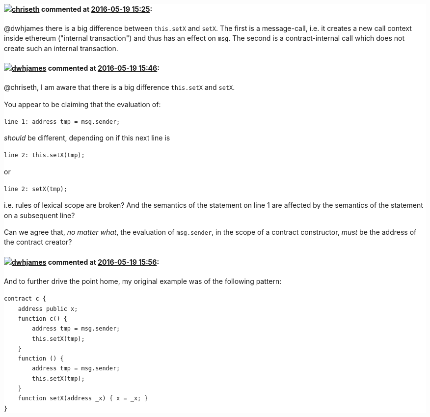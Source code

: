 #### <img src="https://avatars.githubusercontent.com/u/9073706?v=4" width="50">[chriseth](https://github.com/chriseth) commented at [2016-05-19 15:25](https://github.com/ethereum/solidity/issues/583#issuecomment-220359586):

@dwhjames there is a big difference between `this.setX` and `setX`. The first is a message-call, i.e. it creates a new call context inside ethereum ("internal transaction") and thus has an effect on `msg`. The second is a contract-internal call which does not create such an internal transaction.

#### <img src="https://avatars.githubusercontent.com/u/470008?v=4" width="50">[dwhjames](https://github.com/dwhjames) commented at [2016-05-19 15:46](https://github.com/ethereum/solidity/issues/583#issuecomment-220366288):

@chriseth, I am aware that there is a big difference `this.setX` and `setX`.

You appear to be claiming that the evaluation of:

```
line 1: address tmp = msg.sender;
```

_should_ be different, depending on if this next line is

```
line 2: this.setX(tmp);
```

or

```
line 2: setX(tmp);
```

i.e. rules of lexical scope are broken? And the semantics of the statement on line 1 are affected by the semantics of the statement on a subsequent line?

Can we agree that, _no matter what_, the evaluation of `msg.sender`, in the scope of a contract constructor, _must_ be the address of the contract creator?

#### <img src="https://avatars.githubusercontent.com/u/470008?v=4" width="50">[dwhjames](https://github.com/dwhjames) commented at [2016-05-19 15:56](https://github.com/ethereum/solidity/issues/583#issuecomment-220369526):

And to further drive the point home, my original example was of the following pattern:

```
contract c {
    address public x;
    function c() {
        address tmp = msg.sender;
        this.setX(tmp);
    }
    function () {
        address tmp = msg.sender;
        this.setX(tmp);
    }
    function setX(address _x) { x = _x; }
}
```
